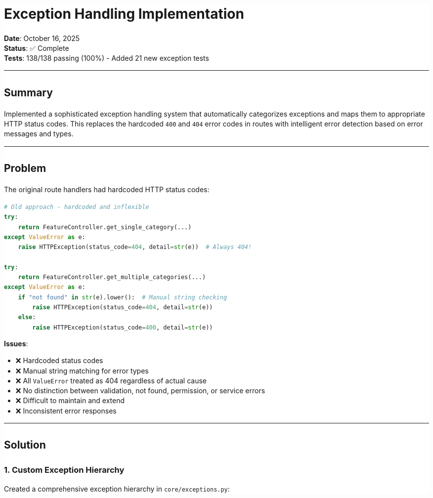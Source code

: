 # Exception Handling Implementation

**Date**: October 16, 2025  
**Status**: ✅ Complete  
**Tests**: 138/138 passing (100%) - Added 21 new exception tests

---

## Summary

Implemented a sophisticated exception handling system that automatically categorizes exceptions and maps them to appropriate HTTP status codes. This replaces the hardcoded `400` and `404` error codes in routes with intelligent error detection based on error messages and types.

---

## Problem

The original route handlers had hardcoded HTTP status codes:

```python
# Old approach - hardcoded and inflexible
try:
    return FeatureController.get_single_category(...)
except ValueError as e:
    raise HTTPException(status_code=404, detail=str(e))  # Always 404!

try:
    return FeatureController.get_multiple_categories(...)
except ValueError as e:
    if "not found" in str(e).lower():  # Manual string checking
        raise HTTPException(status_code=404, detail=str(e))
    else:
        raise HTTPException(status_code=400, detail=str(e))
```

**Issues**:
- ❌ Hardcoded status codes
- ❌ Manual string matching for error types
- ❌ All `ValueError` treated as 404 regardless of actual cause
- ❌ No distinction between validation, not found, permission, or service errors
- ❌ Difficult to maintain and extend
- ❌ Inconsistent error responses

---

## Solution

### 1. Custom Exception Hierarchy

Created a comprehensive exception hierarchy in `core/exceptions.py`:
